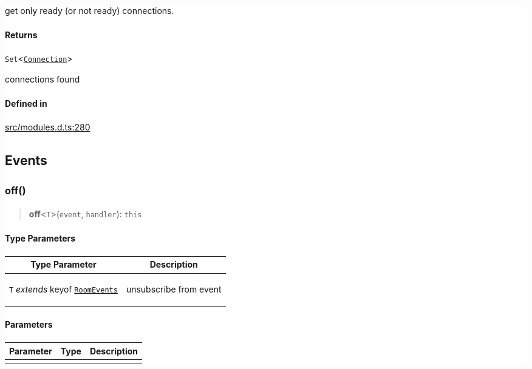 get only ready (or not ready) connections.

</td>
</tr>
</tbody>
</table>

#### Returns

`Set`\<[`Connection`](Connection.md)\>

connections found

#### Defined in

[src/modules.d.ts:280](https://github.com/flinbein/varhub-web-client/blob/c4b318448b6a624e1a6f916463a844aa4b553662/src/modules.d.ts#L280)

## Events

### off()

> **off**\<`T`\>(`event`, `handler`): `this`

#### Type Parameters

<table>
<thead>
<tr>
<th>Type Parameter</th>
<th>Description</th>
</tr>
</thead>
<tbody>
<tr>
<td>

`T` *extends* keyof [`RoomEvents`](../type-aliases/RoomEvents.md)

</td>
<td>

unsubscribe from event

</td>
</tr>
</tbody>
</table>

#### Parameters

<table>
<thead>
<tr>
<th>Parameter</th>
<th>Type</th>
<th>Description</th>
</tr>
</thead>
<tbody>
<tr>
<td>
